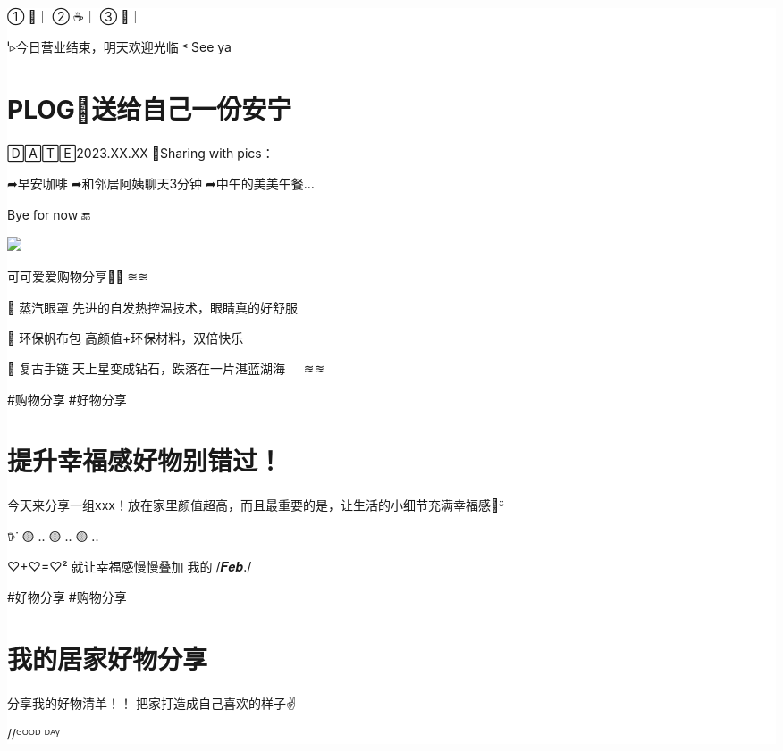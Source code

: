 ① 📸｜
② ☕｜
③ 📖｜

ˡ▹今日营业结束，明天欢迎光临 ˂ See ya

# PLOG💫送给自己一份安宁
🄳🄰🅃🄴2023.XX.XX
🌟Sharing with pics：

➦早安咖啡
➦和邻居阿姨聊天3分钟
➦中午的美美午餐…

Bye for now 🔚</div><div data-v-6d80e1be="" class="footer el-tooltip__trigger el-tooltip__trigger"><img data-v-6d80e1be="" src="/icons/tool/preview-icon.svg"></div></div></div>


<div data-v-6d80e1be="" class="template-container"><div data-v-6d80e1be="" class="template-item"><div data-v-6d80e1be="" class="title">可可爱爱购物分享🙋‍♀️
≋≋

💙 蒸汽眼罩
先进的自发热控温技术，眼睛真的好舒服

💙 环保帆布包
高颜值+环保材料，双倍快乐

💙 复古手链
天上星变成钻石，跌落在一片湛蓝湖海
ㅤ
≋≋ㅤ

#购物分享 #好物分享

# 提升幸福感好物别错过！
今天来分享一组xxx！放在家里颜值超高，而且最重要的是，让生活的小细节充满幸福感🥯ᵕ̈

𖠚ᐝ
🟡 ..
🟡 ..
🟡 ..

♡+♡=♡²
就让幸福感慢慢叠加
我的 /𝑭𝒆𝒃./

#好物分享 #购物分享

# 我的居家好物分享
分享我的好物清单！！
把家打造成自己喜欢的样子✌

//ᴳᴼᴼᴰ ᴰᴬᵞㅤ
